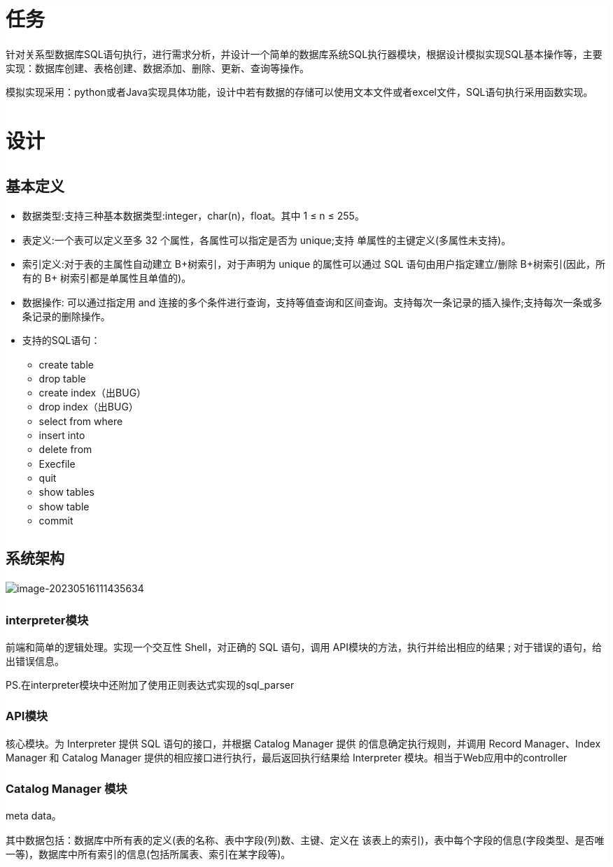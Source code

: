 # 任务

针对关系型数据库SQL语句执行，进行需求分析，并设计一个简单的数据库系统SQL执行器模块，根据设计模拟实现SQL基本操作等，主要实现：数据库创建、表格创建、数据添加、删除、更新、查询等操作。

模拟实现采用：python或者Java实现具体功能，设计中若有数据的存储可以使用文本文件或者excel文件，SQL语句执行采用函数实现。

# 设计

## 基本定义

- 数据类型:支持三种基本数据类型:integer，char(n)，float。其中 1 ≤ n ≤ 255。

- 表定义:一个表可以定义至多 32 个属性，各属性可以指定是否为 unique;支持 单属性的主键定义(多属性未支持)。

- 索引定义:对于表的主属性自动建立 B+树索引，对于声明为 unique 的属性可以通过 SQL 语句由用户指定建立/删除 B+树索引(因此，所有的 B+ 树索引都是单属性且单值的)。
- 数据操作: 可以通过指定用 and 连接的多个条件进行查询，支持等值查询和区间查询。支持每次一条记录的插入操作;支持每次一条或多条记录的删除操作。
- 支持的SQL语句：
  - create table
  - drop table
  - create index（出BUG）
  - drop index（出BUG）
  - select from where
  - insert into
  - delete from 
  - Execfile
  - quit
  - show tables
  - show table
  - commit

## 系统架构

![image-20230516111435634](https://saladday-figure-bed.oss-cn-chengdu.aliyuncs.com/img/image-20230516111435634.png)



### interpreter模块

前端和简单的逻辑处理。实现一个交互性 Shell，对正确的 SQL 语句，调用 API模块的方法，执行并给出相应的结果 ; 对于错误的语句，给出错误信息。

PS.在interpreter模块中还附加了使用正则表达式实现的sql_parser

### API模块

核心模块。为 Interpreter 提供 SQL 语句的接口，并根据 Catalog Manager 提供 的信息确定执行规则，并调用 Record Manager、Index Manager 和 Catalog Manager 提供的相应接口进行执行，最后返回执行结果给 Interpreter 模块。相当于Web应用中的controller

### Catalog Manager 模块

meta data。

其中数据包括：数据库中所有表的定义(表的名称、表中字段(列)数、主键、定义在 该表上的索引)，表中每个字段的信息(字段类型、是否唯一等)，数据库中所有索引的信息(包括所属表、索引在某字段等)。
